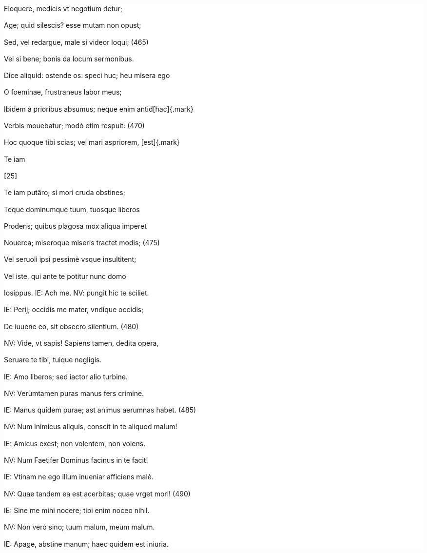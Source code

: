 Eloquere, medicis vt negotium detur;

Age; quid silescis? esse mutam non opust;

Sed, vel redargue, male si videor loqui; (465)

Vel si bene; bonis da locum sermonibus.

Dice aliquid: ostende os: speci huc; heu misera ego

O foeminae, frustraneus labor meus;

Ibidem à prioribus absumus; neque enim antid[hac]{.mark}

Verbis mouebatur; modò etim respuit: (470)

Hoc quoque tibi scias; vel mari aspriorem, [est]{.mark}

Te iam

\[25\]

Te iam putâro; si mori cruda obstines;

Teque dominumque tuum, tuosque liberos

Prodens; quibus plagosa mox aliqua imperet

Nouerca; miseroque miseris tractet modis; (475)

Vel seruoli ipsi pessimè vsque insultitent;

Vel iste, qui ante te potitur nunc domo

Iosippus. IE: Ach me. NV: pungit hic te sciliet.

IE: Perij; occidis me mater, vndique occidis;

De iuuene eo, sit obsecro silentium. (480)

NV: Vide, vt sapis! Sapiens tamen, dedita opera,

Seruare te tibi, tuique negligis.

IE: Amo liberos; sed iactor alio turbine.

NV: Verùmtamen puras manus fers crimine.

IE: Manus quidem purae; ast animus aerumnas habet. (485)

NV: Num inimicus aliquis, conscit in te aliquod malum!

IE: Amicus exest; non volentem, non volens.

NV: Num Faetifer Dominus facinus in te facit!

IE: Vtinam ne ego illum inueniar afficiens malè.

NV: Quae tandem ea est acerbitas; quae vrget mori! (490)

IE: Sine me mihi nocere; tibi enim noceo nihil.

NV: Non verò sino; tuum malum, meum malum.

IE: Apage, abstine manum; haec quidem est iniuria.


[^1]: Abbreviaturen opgelost; oorspronkelijke interpunctie en spelling (u/v, i/j, &) gehandhaafd. Regelnummering toegevoegd. ß \> ss
